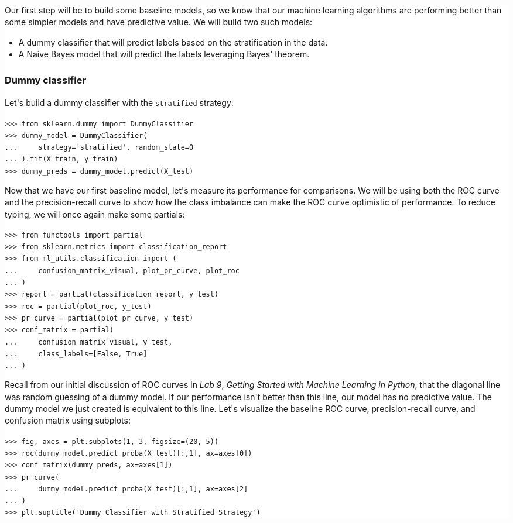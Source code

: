 Our first step will be to build
some baseline models, so we know that our machine
learning algorithms are performing better than some simpler models and
have predictive value. We will build two such models:

-   A dummy classifier that will predict labels based on the
    stratification in the data.
-   A Naive Bayes model that will predict the labels leveraging Bayes\'
    theorem.

### Dummy classifier

Let\'s build a dummy classifier with the `stratified` strategy:

```
>>> from sklearn.dummy import DummyClassifier
>>> dummy_model = DummyClassifier(
...     strategy='stratified', random_state=0
... ).fit(X_train, y_train)
>>> dummy_preds = dummy_model.predict(X_test)
```

Now that we have our first baseline model, let\'s measure its
performance for comparisons. We will be using both the ROC curve and the
precision-recall curve to show how the class imbalance can make the ROC
curve optimistic of performance. To reduce typing, we will once again
make some partials:

```
>>> from functools import partial
>>> from sklearn.metrics import classification_report
>>> from ml_utils.classification import (
...     confusion_matrix_visual, plot_pr_curve, plot_roc
... )
>>> report = partial(classification_report, y_test)
>>> roc = partial(plot_roc, y_test)
>>> pr_curve = partial(plot_pr_curve, y_test)
>>> conf_matrix = partial(
...     confusion_matrix_visual, y_test, 
...     class_labels=[False, True]
... )
```

Recall from our initial discussion of ROC curves
in *Lab 9*, *Getting Started with Machine Learning in Python*, that
the diagonal line was random guessing of a dummy model. If our
performance isn\'t better than this line, our model has no predictive
value. The dummy model we just created is equivalent to this line.
Let\'s visualize the baseline ROC curve, precision-recall curve, and
confusion matrix using subplots:

```
>>> fig, axes = plt.subplots(1, 3, figsize=(20, 5))
>>> roc(dummy_model.predict_proba(X_test)[:,1], ax=axes[0])
>>> conf_matrix(dummy_preds, ax=axes[1])
>>> pr_curve(
...     dummy_model.predict_proba(X_test)[:,1], ax=axes[2]
... )
>>> plt.suptitle('Dummy Classifier with Stratified Strategy')
```
